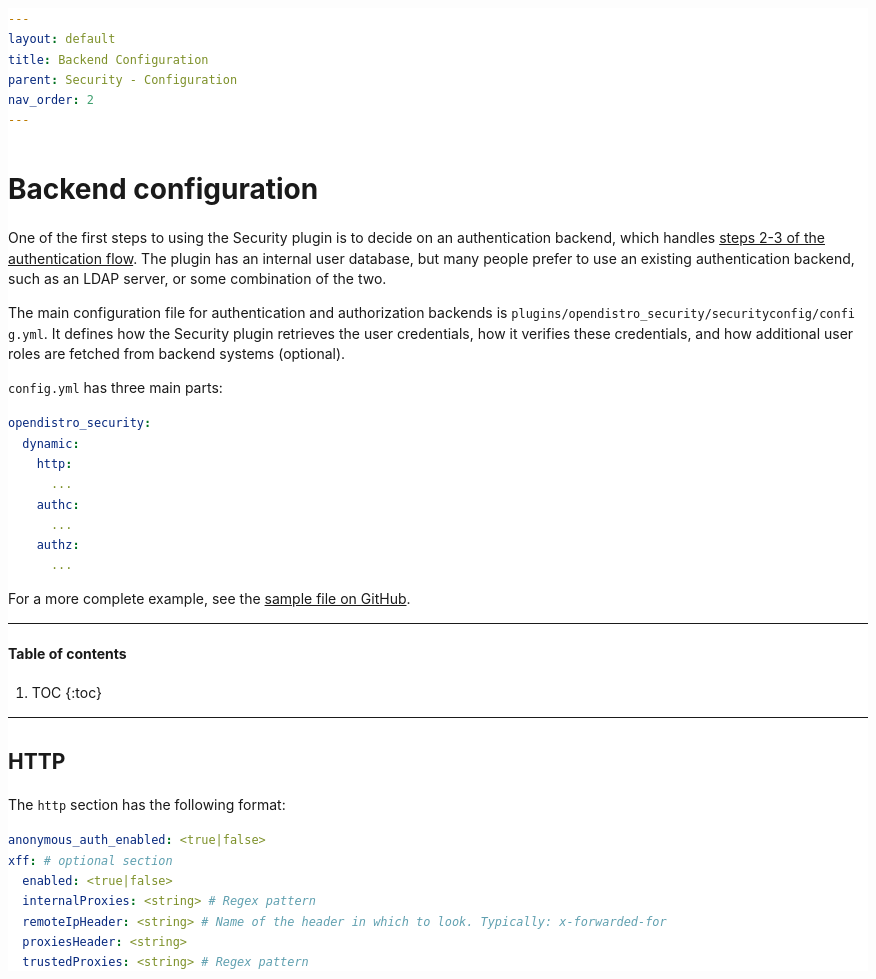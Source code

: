 ```yaml
---
layout: default
title: Backend Configuration
parent: Security - Configuration
nav_order: 2
---
```


# Backend configuration

One of the first steps to using the Security plugin is to decide on an authentication backend, which handles [steps 2-3 of the authentication flow](../concepts/#authentication-flow). The plugin has an internal user database, but many people prefer to use an existing authentication backend, such as an LDAP server, or some combination of the two.

The main configuration file for authentication and authorization backends is `plugins/opendistro_security/securityconfig/config.yml`. It defines how the Security plugin retrieves the user credentials, how it verifies these credentials, and how additional user roles are fetched from backend systems (optional).

`config.yml` has three main parts:

```yml
opendistro_security:
  dynamic:
    http:
      ...
    authc:
      ...
    authz:
      ...
```

For a more complete example, see the [sample file on GitHub](https://github.com/opendistro-for-elasticsearch/security/blob/master/securityconfig/config.yml).


---

#### Table of contents
1. TOC
{:toc}


---

## HTTP

The `http` section has the following format:

```yml
anonymous_auth_enabled: <true|false>
xff: # optional section
  enabled: <true|false>
  internalProxies: <string> # Regex pattern
  remoteIpHeader: <string> # Name of the header in which to look. Typically: x-forwarded-for
  proxiesHeader: <string>
  trustedProxies: <string> # Regex pattern
```

